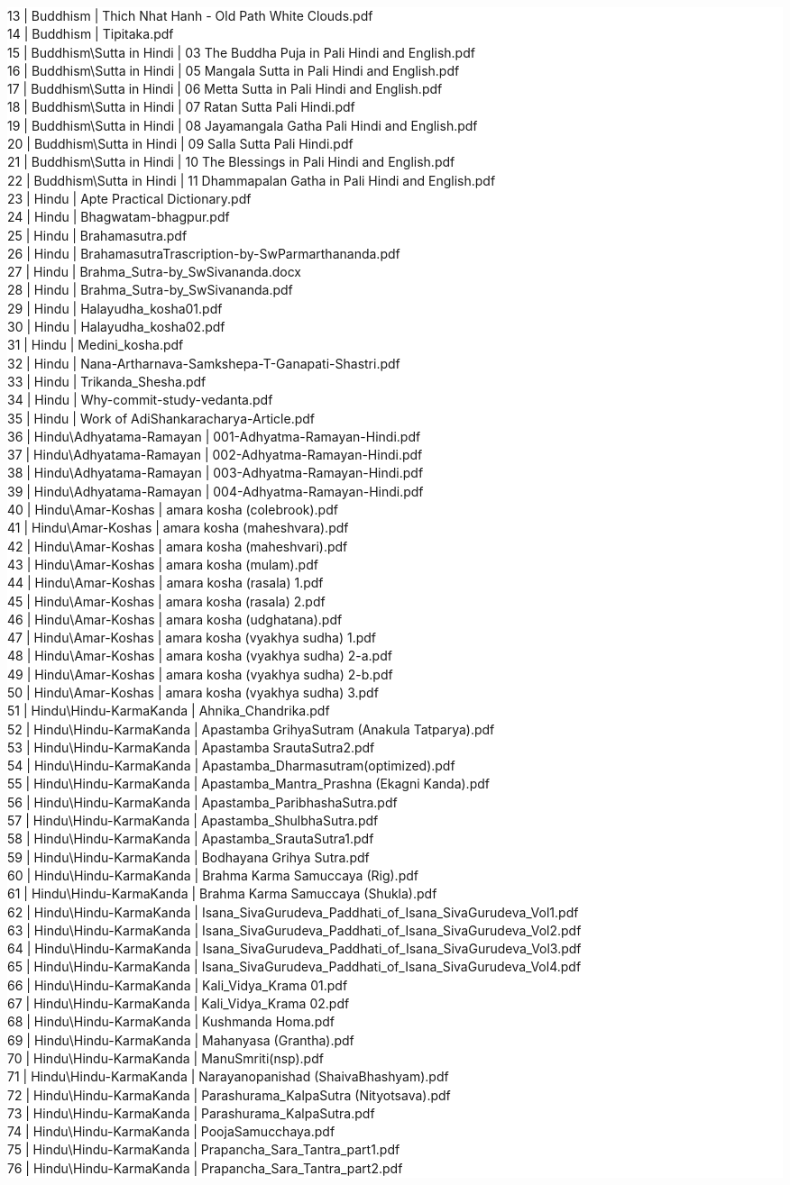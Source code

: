 13 | Buddhism | Thich Nhat Hanh - Old Path White Clouds.pdf   
14 | Buddhism | Tipitaka.pdf   
15 | Buddhism\Sutta in Hindi | 03 The Buddha Puja in Pali Hindi and English.pdf   
16 | Buddhism\Sutta in Hindi | 05 Mangala Sutta in Pali Hindi and English.pdf   
17 | Buddhism\Sutta in Hindi | 06 Metta Sutta in Pali Hindi and English.pdf   
18 | Buddhism\Sutta in Hindi | 07 Ratan Sutta Pali Hindi.pdf   
19 | Buddhism\Sutta in Hindi | 08 Jayamangala Gatha Pali Hindi and English.pdf   
20 | Buddhism\Sutta in Hindi | 09 Salla Sutta Pali Hindi.pdf   
21 | Buddhism\Sutta in Hindi | 10 The Blessings in Pali Hindi and English.pdf   
22 | Buddhism\Sutta in Hindi | 11 Dhammapalan Gatha in Pali Hindi and English.pdf   
23 | Hindu | Apte Practical Dictionary.pdf   
24 | Hindu | Bhagwatam-bhagpur.pdf   
25 | Hindu | Brahamasutra.pdf   
26 | Hindu | BrahamasutraTrascription-by-SwParmarthananda.pdf   
27 | Hindu | Brahma_Sutra-by_SwSivananda.docx   
28 | Hindu | Brahma_Sutra-by_SwSivananda.pdf   
29 | Hindu | Halayudha_kosha01.pdf   
30 | Hindu | Halayudha_kosha02.pdf   
31 | Hindu | Medini_kosha.pdf   
32 | Hindu | Nana-Artharnava-Samkshepa-T-Ganapati-Shastri.pdf   
33 | Hindu | Trikanda_Shesha.pdf   
34 | Hindu | Why-commit-study-vedanta.pdf   
35 | Hindu | Work of AdiShankaracharya-Article.pdf   
36 | Hindu\Adhyatama-Ramayan | 001-Adhyatma-Ramayan-Hindi.pdf   
37 | Hindu\Adhyatama-Ramayan | 002-Adhyatma-Ramayan-Hindi.pdf   
38 | Hindu\Adhyatama-Ramayan | 003-Adhyatma-Ramayan-Hindi.pdf   
39 | Hindu\Adhyatama-Ramayan | 004-Adhyatma-Ramayan-Hindi.pdf   
40 | Hindu\Amar-Koshas | amara kosha (colebrook).pdf   
41 | Hindu\Amar-Koshas | amara kosha (maheshvara).pdf   
42 | Hindu\Amar-Koshas | amara kosha (maheshvari).pdf   
43 | Hindu\Amar-Koshas | amara kosha (mulam).pdf   
44 | Hindu\Amar-Koshas | amara kosha (rasala) 1.pdf   
45 | Hindu\Amar-Koshas | amara kosha (rasala) 2.pdf   
46 | Hindu\Amar-Koshas | amara kosha (udghatana).pdf   
47 | Hindu\Amar-Koshas | amara kosha (vyakhya sudha) 1.pdf   
48 | Hindu\Amar-Koshas | amara kosha (vyakhya sudha) 2-a.pdf   
49 | Hindu\Amar-Koshas | amara kosha (vyakhya sudha) 2-b.pdf   
50 | Hindu\Amar-Koshas | amara kosha (vyakhya sudha) 3.pdf   
51 | Hindu\Hindu-KarmaKanda | Ahnika_Chandrika.pdf   
52 | Hindu\Hindu-KarmaKanda | Apastamba GrihyaSutram (Anakula Tatparya).pdf   
53 | Hindu\Hindu-KarmaKanda | Apastamba SrautaSutra2.pdf   
54 | Hindu\Hindu-KarmaKanda | Apastamba_Dharmasutram(optimized).pdf   
55 | Hindu\Hindu-KarmaKanda | Apastamba_Mantra_Prashna (Ekagni Kanda).pdf   
56 | Hindu\Hindu-KarmaKanda | Apastamba_ParibhashaSutra.pdf   
57 | Hindu\Hindu-KarmaKanda | Apastamba_ShulbhaSutra.pdf   
58 | Hindu\Hindu-KarmaKanda | Apastamba_SrautaSutra1.pdf   
59 | Hindu\Hindu-KarmaKanda | Bodhayana Grihya Sutra.pdf   
60 | Hindu\Hindu-KarmaKanda | Brahma Karma Samuccaya (Rig).pdf   
61 | Hindu\Hindu-KarmaKanda | Brahma Karma Samuccaya (Shukla).pdf   
62 | Hindu\Hindu-KarmaKanda | Isana_SivaGurudeva_Paddhati_of_Isana_SivaGurudeva_Vol1.pdf   
63 | Hindu\Hindu-KarmaKanda | Isana_SivaGurudeva_Paddhati_of_Isana_SivaGurudeva_Vol2.pdf   
64 | Hindu\Hindu-KarmaKanda | Isana_SivaGurudeva_Paddhati_of_Isana_SivaGurudeva_Vol3.pdf   
65 | Hindu\Hindu-KarmaKanda | Isana_SivaGurudeva_Paddhati_of_Isana_SivaGurudeva_Vol4.pdf   
66 | Hindu\Hindu-KarmaKanda | Kali_Vidya_Krama 01.pdf   
67 | Hindu\Hindu-KarmaKanda | Kali_Vidya_Krama 02.pdf   
68 | Hindu\Hindu-KarmaKanda | Kushmanda Homa.pdf   
69 | Hindu\Hindu-KarmaKanda | Mahanyasa (Grantha).pdf   
70 | Hindu\Hindu-KarmaKanda | ManuSmriti(nsp).pdf   
71 | Hindu\Hindu-KarmaKanda | Narayanopanishad (ShaivaBhashyam).pdf   
72 | Hindu\Hindu-KarmaKanda | Parashurama_KalpaSutra (Nityotsava).pdf   
73 | Hindu\Hindu-KarmaKanda | Parashurama_KalpaSutra.pdf   
74 | Hindu\Hindu-KarmaKanda | PoojaSamucchaya.pdf   
75 | Hindu\Hindu-KarmaKanda | Prapancha_Sara_Tantra_part1.pdf   
76 | Hindu\Hindu-KarmaKanda | Prapancha_Sara_Tantra_part2.pdf   